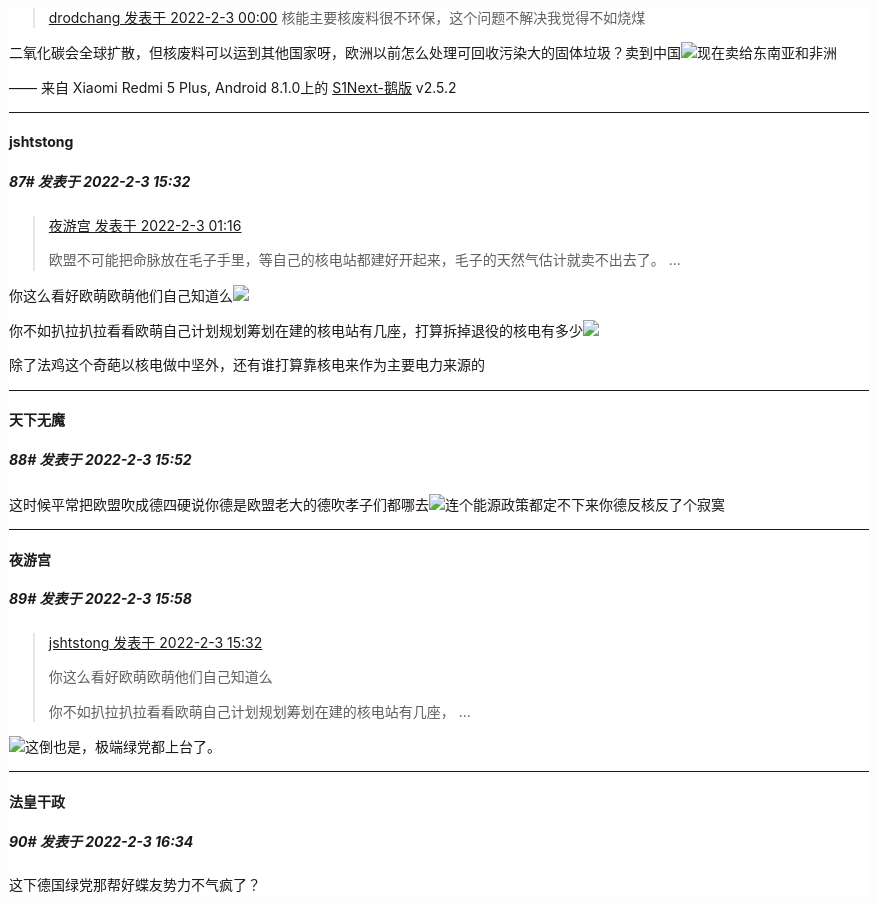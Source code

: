<blockquote><a href="httphttps://bbs.saraba1st.com/2b/forum.php?mod=redirect&amp;goto=findpost&amp;pid=54525782&amp;ptid=2050554" target="_blank">drodchang 发表于 2022-2-3 00:00</a>
核能主要核废料很不环保，这个问题不解决我觉得不如烧煤</blockquote>
二氧化碳会全球扩散，但核废料可以运到其他国家呀，欧洲以前怎么处理可回收污染大的固体垃圾？卖到中国<img src="https://static.saraba1st.com/image/smiley/face2017/037.png" referrerpolicy="no-referrer">现在卖给东南亚和非洲

—— 来自 Xiaomi Redmi 5 Plus, Android 8.1.0上的 [S1Next-鹅版](https://github.com/ykrank/S1-Next/releases) v2.5.2



*****

####  jshtstong  
##### 87#       发表于 2022-2-3 15:32

<blockquote><a href="httphttps://bbs.saraba1st.com/2b/forum.php?mod=redirect&amp;goto=findpost&amp;pid=54526467&amp;ptid=2050554" target="_blank">夜游宫 发表于 2022-2-3 01:16</a>

欧盟不可能把命脉放在毛子手里，等自己的核电站都建好开起来，毛子的天然气估计就卖不出去了。 ...</blockquote>
你这么看好欧萌欧萌他们自己知道么<img src="https://static.saraba1st.com/image/smiley/face2017/068.png" referrerpolicy="no-referrer">

你不如扒拉扒拉看看欧萌自己计划规划筹划在建的核电站有几座，打算拆掉退役的核电有多少<img src="https://static.saraba1st.com/image/smiley/face2017/067.png" referrerpolicy="no-referrer">

除了法鸡这个奇葩以核电做中坚外，还有谁打算靠核电来作为主要电力来源的



*****

####  天下无魔  
##### 88#       发表于 2022-2-3 15:52

这时候平常把欧盟吹成德四硬说你德是欧盟老大的德吹孝子们都哪去<img src="https://static.saraba1st.com/image/smiley/face2017/043.png" referrerpolicy="no-referrer">连个能源政策都定不下来你德反核反了个寂寞

*****

####  夜游宫  
##### 89#       发表于 2022-2-3 15:58

<blockquote><a href="httphttps://bbs.saraba1st.com/2b/forum.php?mod=redirect&amp;goto=findpost&amp;pid=54532090&amp;ptid=2050554" target="_blank">jshtstong 发表于 2022-2-3 15:32</a>

你这么看好欧萌欧萌他们自己知道么

你不如扒拉扒拉看看欧萌自己计划规划筹划在建的核电站有几座， ...</blockquote>
<img src="https://static.saraba1st.com/image/smiley/face2017/037.png" referrerpolicy="no-referrer">这倒也是，极端绿党都上台了。



*****

####  法皇干政  
##### 90#       发表于 2022-2-3 16:34

这下德国绿党那帮好蝶友势力不气疯了？
